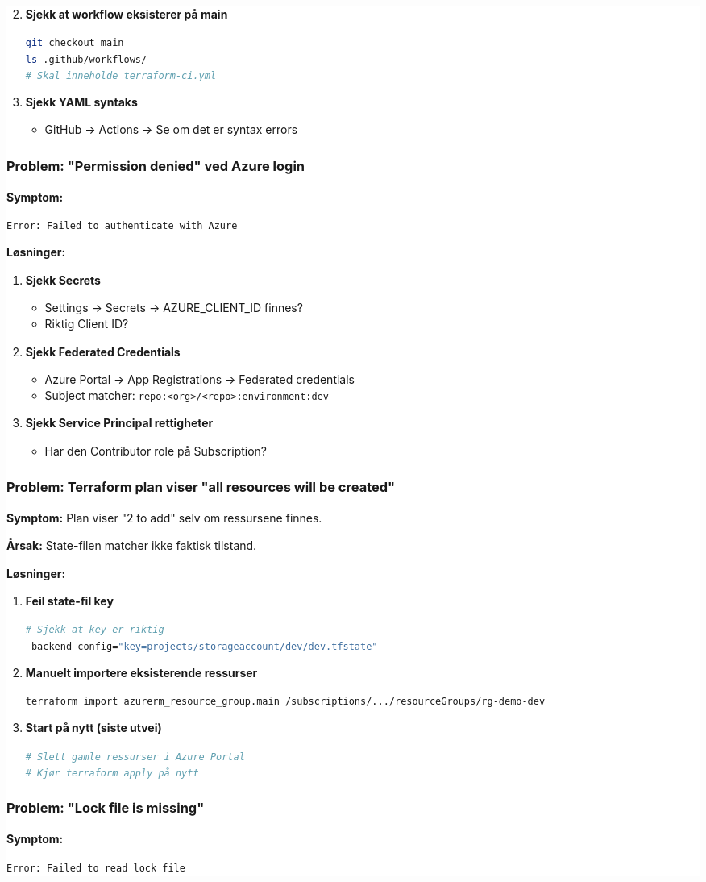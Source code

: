 2. **Sjekk at workflow eksisterer på main**
   ```bash
   git checkout main
   ls .github/workflows/
   # Skal inneholde terraform-ci.yml
   ```

3. **Sjekk YAML syntaks**
   - GitHub → Actions → Se om det er syntax errors

### Problem: "Permission denied" ved Azure login

**Symptom:** 
```
Error: Failed to authenticate with Azure
```

**Løsninger:**
1. **Sjekk Secrets**
   - Settings → Secrets → AZURE_CLIENT_ID finnes?
   - Riktig Client ID?

2. **Sjekk Federated Credentials**
   - Azure Portal → App Registrations → Federated credentials
   - Subject matcher: `repo:<org>/<repo>:environment:dev`

3. **Sjekk Service Principal rettigheter**
   - Har den Contributor role på Subscription?

### Problem: Terraform plan viser "all resources will be created"

**Symptom:** Plan viser "2 to add" selv om ressursene finnes.

**Årsak:** State-filen matcher ikke faktisk tilstand.

**Løsninger:**
1. **Feil state-fil key**
   ```bash
   # Sjekk at key er riktig
   -backend-config="key=projects/storageaccount/dev/dev.tfstate"
   ```

2. **Manuelt importere eksisterende ressurser**
   ```bash
   terraform import azurerm_resource_group.main /subscriptions/.../resourceGroups/rg-demo-dev
   ```

3. **Start på nytt (siste utvei)**
   ```bash
   # Slett gamle ressurser i Azure Portal
   # Kjør terraform apply på nytt
   ```

### Problem: "Lock file is missing"

**Symptom:**
```
Error: Failed to read lock file
```
